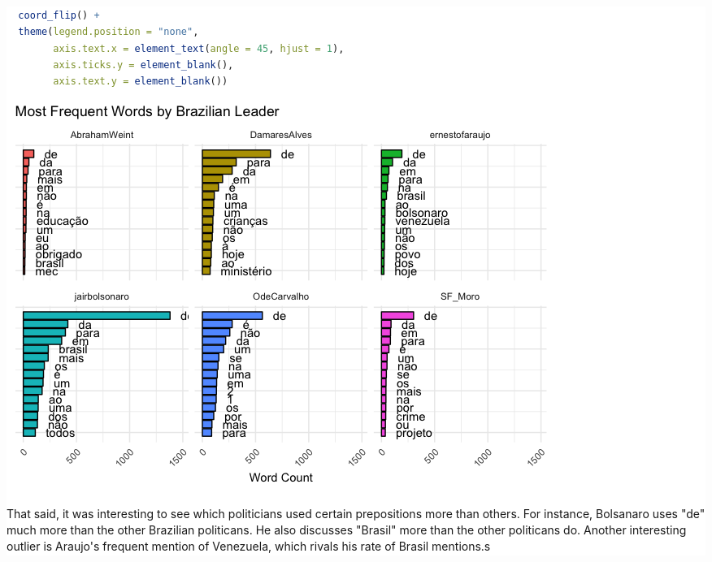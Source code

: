 ``` r
  coord_flip() +
  theme(legend.position = "none",
        axis.text.x = element_text(angle = 45, hjust = 1),
        axis.ticks.y = element_blank(),
        axis.text.y = element_blank())
```

![](Figs/unnamed-chunk-11-1.png)

That said, it was interesting to see which politicians used certain prepositions more than others. For instance, Bolsanaro uses "de" much more than the other Brazilian politicans. He also discusses "Brasil" more than the other politicans do. Another interesting outlier is Araujo's frequent mention of Venezuela, which rivals his rate of Brasil mentions.s
